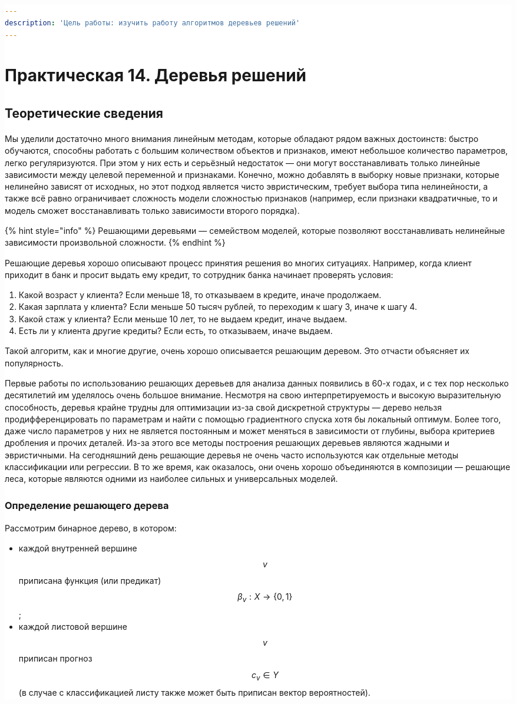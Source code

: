 ```yaml
---
description: 'Цель работы: изучить работу алгоритмов деревьев решений'
---
```


# Практическая 14. Деревья решений

## Теоретические сведения

Мы уделили достаточно много внимания линейным методам, которые обладают рядом важных достоинств: быстро обучаются, способны работать с большим количеством объектов и признаков, имеют небольшое количество параметров, легко регуляризуются. При этом у них есть и серьёзный недостаток — они могут восстанавливать только линейные зависимости между целевой переменной и признаками. Конечно, можно добавлять в выборку новые признаки, которые нелинейно зависят от исходных, но этот подход является чисто эвристическим, требует выбора типа нелинейности, а также всё равно ограничивает сложность модели сложностью признаков \(например, если признаки квадратичные, то и модель сможет восстанавливать только зависимости второго порядка\).

{% hint style="info" %}
Решающими деревьями — семейством моделей, которые позволяют восстанавливать нелинейные зависимости произвольной сложности.
{% endhint %}

Решающие деревья хорошо описывают процесс принятия решения во многих ситуациях. Например, когда клиент приходит в банк и просит выдать ему кредит, то сотрудник банка начинает проверять условия:

1. Какой возраст у клиента? Если меньше 18, то отказываем в кредите, иначе продолжаем. 
2. Какая зарплата у клиента? Если меньше 50 тысяч рублей, то переходим к шагу 3, иначе к шагу 4.
3. Какой стаж у клиента? Если меньше 10 лет, то не выдаем кредит, иначе выдаем.
4. Есть ли у клиента другие кредиты? Если есть, то отказываем, иначе выдаем.

Такой алгоритм, как и многие другие, очень хорошо описывается решающим деревом. Это отчасти объясняет их популярность. 

Первые работы по использованию решающих деревьев для анализа данных появились в 60-х годах, и с тех пор несколько десятилетий им уделялось очень большое внимание. Несмотря на свою интерпретируемость и высокую выразительную способность, деревья крайне трудны для оптимизации из-за свой дискретной структуры — дерево нельзя продифференцировать по параметрам и найти с помощью градиентного спуска хотя бы локальный оптимум. Более того, даже число параметров у них не является постоянным и может меняться в зависимости от глубины, выбора критериев дробления и прочих деталей. Из-за этого все методы построения решающих деревьев являются жадными и эвристичными. На сегодняшний день решающие деревья не очень часто используются как отдельные методы классификации или регрессии. В то же время, как оказалось, они очень хорошо объединяются в композиции — решающие леса, которые являются одними из наиболее сильных и универсальных моделей.

### Определение решающего дерева

Рассмотрим бинарное дерево, в котором:

* каждой внутренней вершине $$v$$ приписана функция \(или предикат\) $$\beta_v : X \to \{ 0, 1\}$$ ;
* каждой листовой вершине $$v$$ приписан прогноз $$c_v ∈ Y$$ \(в случае с классификацией листу также может быть приписан вектор вероятностей\).
